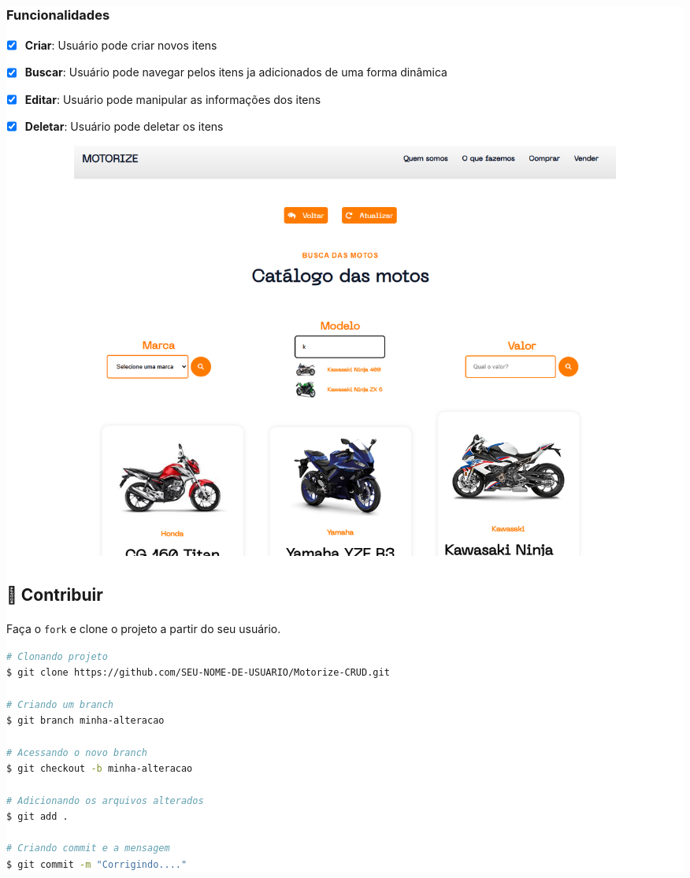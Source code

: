   ### Funcionalidades

- [x] **Criar**: Usuário pode criar novos itens

- [x] **Buscar**: Usuário pode navegar pelos itens ja adicionados de uma forma dinâmica

- [x] **Editar**: Usuário pode manipular as informações dos itens

- [x] **Deletar**: Usuário pode deletar os itens

<div align="center">
  <img alt="Home do CRUD Motorize" src="README-imgs/Motorizebusca.png" width="80%">
</div>

## :muscle: Contribuir

Faça o `fork` e clone o projeto a partir do seu usuário.

```bash
# Clonando projeto
$ git clone https://github.com/SEU-NOME-DE-USUARIO/Motorize-CRUD.git

# Criando um branch
$ git branch minha-alteracao

# Acessando o novo branch
$ git checkout -b minha-alteracao

# Adicionando os arquivos alterados
$ git add .

# Criando commit e a mensagem
$ git commit -m "Corrigindo...."
```